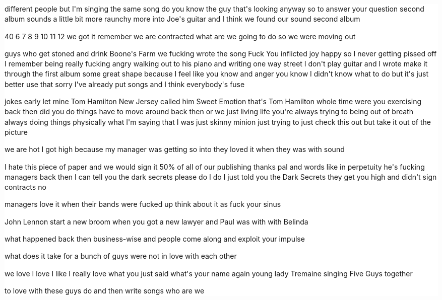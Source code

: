 <timemark seconds="3353" />

 different people but I'm singing the same song do you know the guy that's looking anyway so to answer your question second album sounds a little bit more raunchy more into Joe's guitar and I think we found our sound second album

<timemark seconds="3368" />

 40 6 7 8 9 10 11 12 we got it remember we are contracted what are we going to do so we were moving out

<timemark seconds="3386" />

 guys who get stoned and drink Boone's Farm we fucking wrote the song Fuck You inflicted joy happy so I never getting pissed off I remember being really fucking angry walking out to his piano and writing one way street I don't play guitar and I wrote make it through the first album some great shape because I feel like you know and anger you know I didn't know what to do but it's just better use that sorry I've already put songs and I think everybody's fuse

<timemark seconds="3424" />

 jokes early let mine Tom Hamilton New Jersey called him Sweet Emotion that's Tom Hamilton whole time were you exercising back then did you do things have to move around back then or we just living life you're always trying to being out of breath always doing things physically what I'm saying that I was just skinny minion just trying to just check this out but take it out of the picture

<timemark seconds="3474" />

 we are hot I got high because my manager was getting so into they loved it when they was with sound

<timemark seconds="3481" />

 I hate this piece of paper and we would sign it 50% of all of our publishing thanks pal and words like in perpetuity he's fucking managers back then I can tell you the dark secrets please do I do I just told you the Dark Secrets they get you high and didn't sign contracts no

<timemark seconds="3506" />

 managers love it when their bands were fucked up think about it as fuck your sinus

<timemark seconds="3514" />

 John Lennon start a new broom when you got a new lawyer and Paul was with with Belinda

<timemark seconds="3521" />

 what happened back then business-wise and people come along and exploit your impulse

<timemark seconds="3537" />

 what does it take for a bunch of guys were not in love with each other

<timemark seconds="3545" />

 we love I love I like I really love what you just said what's your name again young lady Tremaine singing Five Guys together

<timemark seconds="3561" />

 to love with these guys do and then write songs who are we

<timemark seconds="3575" />
